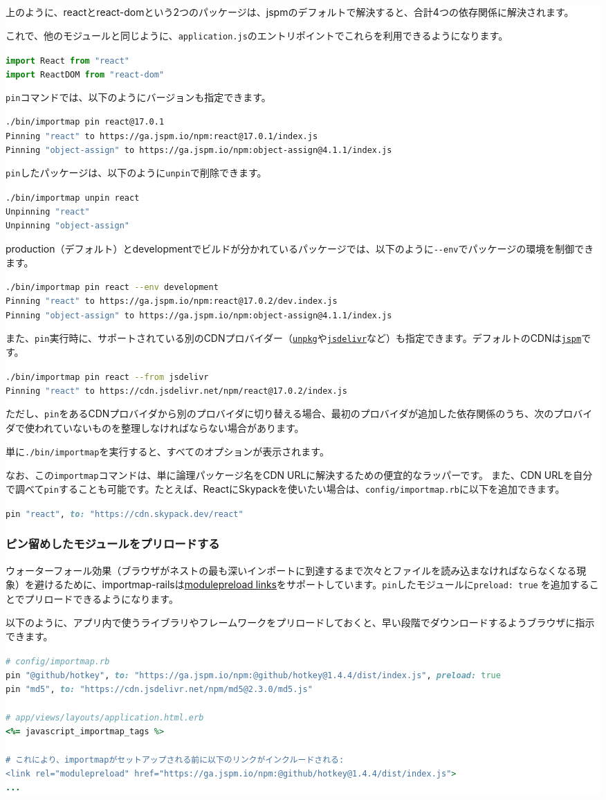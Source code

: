 上のように、reactとreact-domという2つのパッケージは、jspmのデフォルトで解決すると、合計4つの依存関係に解決されます。

これで、他のモジュールと同じように、`application.js`のエントリポイントでこれらを利用できるようになります。

```javascript
import React from "react"
import ReactDOM from "react-dom"
```

`pin`コマンドでは、以下のようにバージョンも指定できます。

```sh
./bin/importmap pin react@17.0.1
Pinning "react" to https://ga.jspm.io/npm:react@17.0.1/index.js
Pinning "object-assign" to https://ga.jspm.io/npm:object-assign@4.1.1/index.js
```

`pin`したパッケージは、以下のように`unpin`で削除できます。

```sh
./bin/importmap unpin react
Unpinning "react"
Unpinning "object-assign"
```

production（デフォルト）とdevelopmentでビルドが分かれているパッケージでは、以下のように`--env`でパッケージの環境を制御できます。

```sh
./bin/importmap pin react --env development
Pinning "react" to https://ga.jspm.io/npm:react@17.0.2/dev.index.js
Pinning "object-assign" to https://ga.jspm.io/npm:object-assign@4.1.1/index.js
```

また、`pin`実行時に、サポートされている別のCDNプロバイダー（[`unpkg`](https://unpkg.com/)や[`jsdelivr`](https://www.jsdelivr.com/)など）も指定できます。デフォルトのCDNは[`jspm`](https://jspm.org/)です。

```sh
./bin/importmap pin react --from jsdelivr
Pinning "react" to https://cdn.jsdelivr.net/npm/react@17.0.2/index.js
```

ただし、`pin`をあるCDNプロバイダから別のプロバイダに切り替える場合、最初のプロバイダが追加した依存関係のうち、次のプロバイダで使われていないものを整理しなければならない場合があります。

単に`./bin/importmap`を実行すると、すべてのオプションが表示されます。

なお、この`importmap`コマンドは、単に論理パッケージ名をCDN URLに解決するための便宜的なラッパーです。
また、CDN URLを自分で調べて`pin`することも可能です。たとえば、ReactにSkypackを使いたい場合は、`config/importmap.rb`に以下を追加できます。

```ruby
pin "react", to: "https://cdn.skypack.dev/react"
```

### ピン留めしたモジュールをプリロードする

ウォーターフォール効果（ブラウザがネストの最も深いインポートに到達するまで次々とファイルを読み込まなければならなくなる現象）を避けるために、importmap-railsは[modulepreload links](https://developer.chrome.com/blog/modulepreload/)をサポートしています。`pin`したモジュールに`preload: true` を追加することでプリロードできるようになります。

以下のように、アプリ内で使うライブラリやフレームワークをプリロードしておくと、早い段階でダウンロードするようブラウザに指示できます。

```ruby
# config/importmap.rb
pin "@github/hotkey", to: "https://ga.jspm.io/npm:@github/hotkey@1.4.4/dist/index.js", preload: true
pin "md5", to: "https://cdn.jsdelivr.net/npm/md5@2.3.0/md5.js"

# app/views/layouts/application.html.erb
<%= javascript_importmap_tags %>

# これにより、importmapがセットアップされる前に以下のリンクがインクルードされる:
<link rel="modulepreload" href="https://ga.jspm.io/npm:@github/hotkey@1.4.4/dist/index.js">
...
```
